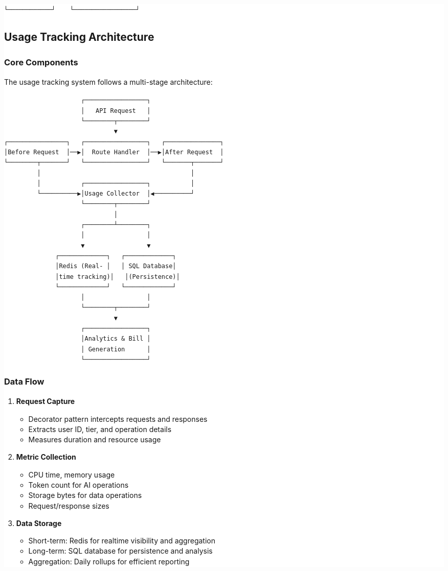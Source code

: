 ```
└────────────┘    └─────────────────┘
```

## Usage Tracking Architecture

### Core Components

The usage tracking system follows a multi-stage architecture:

```
                     ┌─────────────────┐
                     │   API Request   │
                     └────────┬────────┘
                              ▼
┌────────────────┐   ┌─────────────────┐   ┌───────────────┐
│Before Request  │──▶│  Route Handler  │──▶│After Request  │
└────────┬───────┘   └─────────────────┘   └───────┬───────┘
         │                                         │
         │           ┌─────────────────┐           │
         └──────────▶│Usage Collector  │◀──────────┘
                     └────────┬────────┘
                              │
                     ┌────────┴────────┐
                     │                 │
                     ▼                 ▼
              ┌─────────────┐   ┌─────────────┐
              │Redis (Real- │   │ SQL Database│
              │time tracking)│   │(Persistence)│
              └─────────────┘   └─────────────┘
                     │                 │
                     └────────┬────────┘
                              ▼
                     ┌─────────────────┐
                     │Analytics & Bill │
                     │ Generation      │
                     └─────────────────┘
```

### Data Flow

1. **Request Capture**
   - Decorator pattern intercepts requests and responses
   - Extracts user ID, tier, and operation details
   - Measures duration and resource usage

2. **Metric Collection**
   - CPU time, memory usage
   - Token count for AI operations
   - Storage bytes for data operations
   - Request/response sizes

3. **Data Storage**
   - Short-term: Redis for realtime visibility and aggregation
   - Long-term: SQL database for persistence and analysis
   - Aggregation: Daily rollups for efficient reporting

